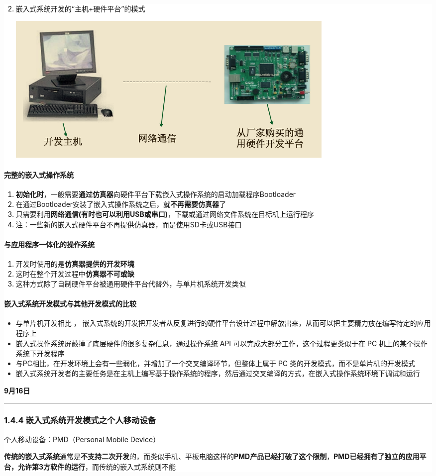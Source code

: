 2. 嵌入式系统开发的“主机+硬件平台”的模式

    <img src="./Images/1.4.3 嵌入式系统开发模式：使用网络通信.png" style="zoom:60%;" alt="嵌入式系统开发模式：使用网络通信" />

#### 完整的嵌入式操作系统

1. **初始化时**，一般需要**通过仿真器**向硬件平台下载嵌入式操作系统的启动加载程序Bootloader
2. 在通过Bootloader安装了嵌入式操作系统之后，就**不再需要仿真器**了
3. 只需要利用**网络通信(有时也可以利用USB或串口)**，下载或通过网络文件系统在目标机上运行程序
4. 注：一些新的嵌入式硬件平台不再提供仿真器，而是使用SD卡或USB接口

#### 与应用程序一体化的操作系统

1. 开发时使用的是**仿真器提供的开发环境**
2. 这时在整个开发过程中**仿真器不可或缺**
3. 这种方式除了自制硬件平台被通用硬件平台代替外，与单片机系统开发类似

#### 嵌入式系统开发模式与其他开发模式的比较

- 与单片机开发相比 ， 嵌入式系统的开发把开发者从反复进行的硬件平台设计过程中解放出来，从而可以把主要精力放在编写特定的应用程序上
- 嵌入式操作系统屏蔽掉了底层硬件的很多复杂信息，通过操作系统 API 可以完成大部分工作，这个过程更类似于在 PC 机上的某个操作系统下开发程序
- 与PC相比，在开发环境上会有一些弱化，并增加了一个交叉编译环节，但整体上属于 PC 类的开发模式，而不是单片机的开发模式
- 嵌入式系统开发者的主要任务是在主机上编写基于操作系统的程序，然后通过交叉编译的方式，在嵌入式操作系统环境下调试和运行

**9月16日**

***

### 1.4.4 嵌入式系统开发模式之个人移动设备

个人移动设备：PMD（Personal Mobile Device）

**传统的嵌入式系统**通常是**不支持二次开发**的，而类似手机、平板电脑这样的**PMD产品已经打破了这个限制**，**PMD已经拥有了独立的应用平台，允许第3方软件的运行**，而传统的嵌入式系统则不能
